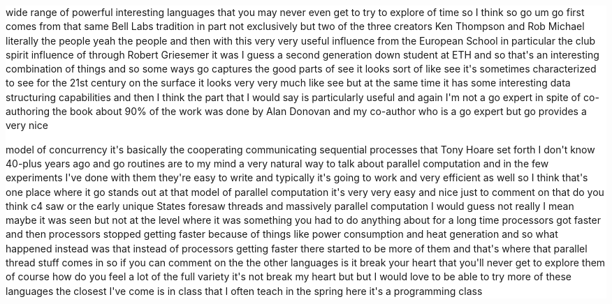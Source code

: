 wide range of powerful interesting
languages that you may never even get to
try to explore of time so I think so go
um go first comes from that same Bell
Labs tradition in part not exclusively
but two of the three creators Ken
Thompson and Rob Michael literally the
people yeah the people
and then with this very very useful
influence from the European School in
particular the club spirit influence of
through Robert Griesemer it was I guess
a second generation down student at ETH
and so that's an interesting combination
of things and so some ways go captures
the good parts of see it looks sort of
like see it's sometimes characterized to
see for the 21st century on the surface
it looks very very much like see but at
the same time it has some interesting
data structuring capabilities and then I
think the part that I would say is
particularly useful and again I'm not a
go expert in spite of co-authoring the
book about 90% of the work was done by
Alan Donovan and my co-author who is a
go expert but go provides a very nice

model of concurrency it's basically the
cooperating communicating sequential
processes that Tony Hoare set forth I
don't know 40-plus years ago and go
routines are to my mind a very natural
way to talk about parallel computation
and in the few experiments I've done
with them they're easy to write and
typically it's going to work and very
efficient as well so I think that's one
place where it go stands out at that
model of parallel computation it's very
very easy and nice just to comment on
that do you think c4 saw or the early
unique States foresaw threads and
massively parallel computation I would
guess not really I mean maybe it was
seen but not at the level where it was
something you had to do anything about
for a long time processors got faster
and then processors stopped getting
faster because of things like power
consumption and heat generation and so
what happened instead was that instead
of processors getting faster there
started to be more of them and that's
where that parallel thread stuff comes
in so if you can comment on the
the other languages is it break your
heart that you'll never get to explore
them of course how do you feel a lot of
the full variety it's not break my heart
but but I would love to be able to try
more of these languages the closest I've
come is in class that I often teach in
the spring here it's a programming class